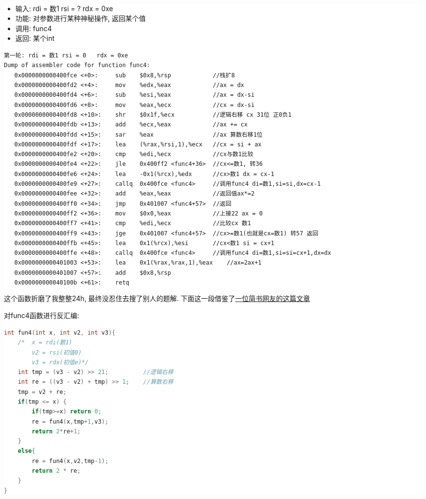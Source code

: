 - 输入: rdi = 数1 rsi = ?   rdx = 0xe
- 功能: 对参数进行某种神秘操作, 返回某个值
- 调用:  func4
- 返回: 某个int

```
第一轮: rdi = 数1 rsi = 0   rdx = 0xe 
Dump of assembler code for function func4:
   0x0000000000400fce <+0>:	    sub    $0x8,%rsp            //栈扩8
   0x0000000000400fd2 <+4>:	    mov    %edx,%eax            //ax = dx
   0x0000000000400fd4 <+6>:	    sub    %esi,%eax            //ax = dx-si
   0x0000000000400fd6 <+8>:	    mov    %eax,%ecx            //cx = dx-si
   0x0000000000400fd8 <+10>:	shr    $0x1f,%ecx           //逻辑右移 cx 31位 正0负1
   0x0000000000400fdb <+13>:	add    %ecx,%eax            //ax += cx
   0x0000000000400fdd <+15>:	sar    %eax                 //ax 算数右移1位
   0x0000000000400fdf <+17>:	lea    (%rax,%rsi,1),%ecx   //cx = si + ax
   0x0000000000400fe2 <+20>:	cmp    %edi,%ecx            //cx与数1比较 
   0x0000000000400fe4 <+22>:	jle    0x400ff2 <func4+36>  //cx<=数1, 转36
   0x0000000000400fe6 <+24>:	lea    -0x1(%rcx),%edx      //cx>数1 dx = cx-1
   0x0000000000400fe9 <+27>:	callq  0x400fce <func4>     //调用func4 di=数1,si=si,dx=cx-1
   0x0000000000400fee <+32>:	add    %eax,%eax            //返回值ax*=2
   0x0000000000400ff0 <+34>:	jmp    0x401007 <func4+57>  //返回
   0x0000000000400ff2 <+36>:	mov    $0x0,%eax            //上接22 ax = 0
   0x0000000000400ff7 <+41>:	cmp    %edi,%ecx            //比较cx 数1
   0x0000000000400ff9 <+43>:	jge    0x401007 <func4+57>  //cx>=数1(也就是cx=数1) 转57 返回 
   0x0000000000400ffb <+45>:	lea    0x1(%rcx),%esi       //cx<数1 si = cx+1
   0x0000000000400ffe <+48>:	callq  0x400fce <func4>     //调用func4 di=数1,si=si=cx+1,dx=dx
   0x0000000000401003 <+53>:	lea    0x1(%rax,%rax,1),%eax    //ax=2ax+1
   0x0000000000401007 <+57>:	add    $0x8,%rsp            
   0x000000000040100b <+61>:	retq 
```



这个函数折磨了我整整24h, 最终没忍住去搜了别人的题解. 下面这一段借鉴了[一位简书网友的这篇文章](https://www.jianshu.com/p/33eb51b2024e)

对func4函数进行反汇编:

```c
int fun4(int x, int v2, int v3){
    /*  x = rdi(数1) 
        v2 = rsi(初值0)
        v3 = rdx(初值e)*/
    int tmp = (v3 - v2) >> 21;    		//逻辑右移
    int re = ((v3 - v2) + tmp) >> 1; 	//算数右移
    tmp = v2 + re;
    if(tmp <= x) {
        if(tmp>=x) return 0;
        re = fun4(x,tmp+1,v3);
        return 2*re+1;
    }
    else{
        re = fun4(x,v2,tmp-1);
        return 2 * re;
    }
}
```
